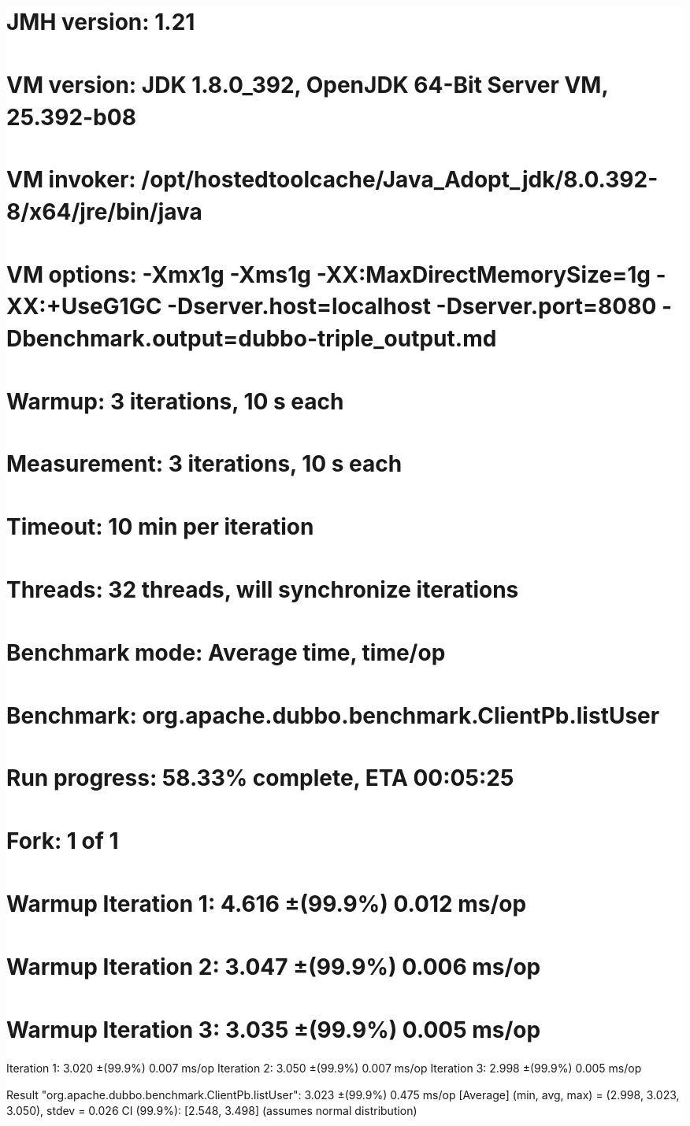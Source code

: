 
# JMH version: 1.21
# VM version: JDK 1.8.0_392, OpenJDK 64-Bit Server VM, 25.392-b08
# VM invoker: /opt/hostedtoolcache/Java_Adopt_jdk/8.0.392-8/x64/jre/bin/java
# VM options: -Xmx1g -Xms1g -XX:MaxDirectMemorySize=1g -XX:+UseG1GC -Dserver.host=localhost -Dserver.port=8080 -Dbenchmark.output=dubbo-triple_output.md
# Warmup: 3 iterations, 10 s each
# Measurement: 3 iterations, 10 s each
# Timeout: 10 min per iteration
# Threads: 32 threads, will synchronize iterations
# Benchmark mode: Average time, time/op
# Benchmark: org.apache.dubbo.benchmark.ClientPb.listUser

# Run progress: 58.33% complete, ETA 00:05:25
# Fork: 1 of 1
# Warmup Iteration   1: 4.616 ±(99.9%) 0.012 ms/op
# Warmup Iteration   2: 3.047 ±(99.9%) 0.006 ms/op
# Warmup Iteration   3: 3.035 ±(99.9%) 0.005 ms/op
Iteration   1: 3.020 ±(99.9%) 0.007 ms/op
Iteration   2: 3.050 ±(99.9%) 0.007 ms/op
Iteration   3: 2.998 ±(99.9%) 0.005 ms/op


Result "org.apache.dubbo.benchmark.ClientPb.listUser":
  3.023 ±(99.9%) 0.475 ms/op [Average]
  (min, avg, max) = (2.998, 3.023, 3.050), stdev = 0.026
  CI (99.9%): [2.548, 3.498] (assumes normal distribution)
